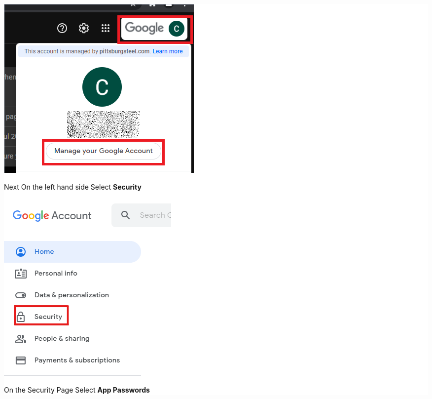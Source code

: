 ![GmailSettings](img/GmailHomeSetting.png)

Next On the left hand side Select **Security**

![Security Side Bar](img/securitysidebar.png)

On the Security Page Select **App Passwords**
